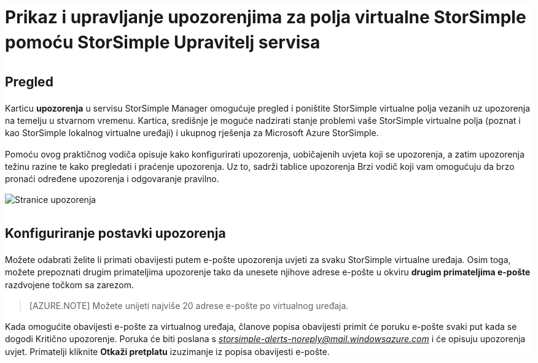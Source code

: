 <properties 
   pageTitle="Prikaz i upravljanje upozorenjima StorSimple virtualne polja | Microsoft Azure"
   description="U članku se opisuje upozorenja uvjeta StorSimple virtualne polja i težinu te kako koristiti StorSimple Upravitelj servisa za upravljanje upozorenjima."
   services="storsimple"
   documentationCenter="NA"
   authors="alkohli"
   manager="carmonm"
   editor="" />
<tags 
   ms.service="storsimple"
   ms.devlang="NA"
   ms.topic="article"
   ms.tgt_pltfrm="NA"
   ms.workload="NA"
   ms.date="06/07/2016"
   ms.author="alkohli" />

# <a name="use-the-storsimple-manager-service-to-view-and-manage-alerts-for-the-storsimple-virtual-array"></a>Prikaz i upravljanje upozorenjima za polja virtualne StorSimple pomoću StorSimple Upravitelj servisa

## <a name="overview"></a>Pregled

Karticu **upozorenja** u servisu StorSimple Manager omogućuje pregled i poništite StorSimple virtualne polja vezanih uz upozorenja na temelju u stvarnom vremenu. Kartica, središnje je moguće nadzirati stanje problemi vaše StorSimple virtualne polja (poznat i kao StorSimple lokalnog virtualne uređaji) i ukupnog rješenja za Microsoft Azure StorSimple.

Pomoću ovog praktičnog vodiča opisuje kako konfigurirati upozorenja, uobičajenih uvjeta koji se upozorenja, a zatim upozorenja težinu razine te kako pregledati i praćenje upozorenja. Uz to, sadrži tablice upozorenja Brzi vodič koji vam omogućuju da brzo pronaći određene upozorenja i odgovaranje pravilno.

![Stranice upozorenja](./media/storsimple-ova-manage-alerts/alerts1.png)

## <a name="configure-alert-settings"></a>Konfiguriranje postavki upozorenja

Možete odabrati želite li primati obavijesti putem e-pošte upozorenja uvjeti za svaku StorSimple virtualne uređaja. Osim toga, možete prepoznati drugim primateljima upozorenje tako da unesete njihove adrese e-pošte u okviru **drugim primateljima e-pošte** razdvojene točkom sa zarezom.

>[AZURE.NOTE] Možete unijeti najviše 20 adrese e-pošte po virtualnog uređaja.

Kada omogućite obavijesti e-pošte za virtualnog uređaja, članove popisa obavijesti primit će poruku e-pošte svaki put kada se dogodi Kritično upozorenje. Poruka će biti poslana s *storsimple-alerts-noreply@mail.windowsazure.com* i će opisuju upozorenja uvjet. Primatelji kliknite **Otkaži pretplatu** izuzimanje iz popisa obavijesti e-pošte.
